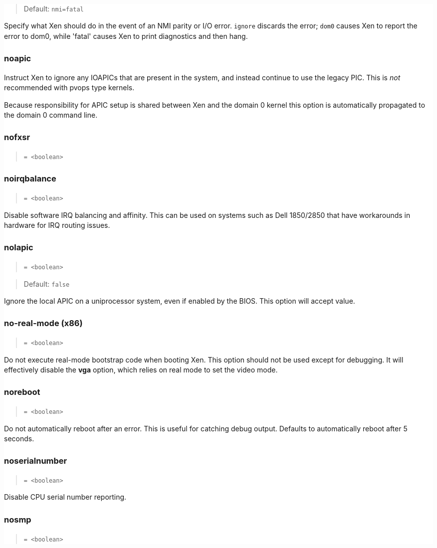 > Default: `nmi=fatal`

Specify what Xen should do in the event of an NMI parity or I/O error.
`ignore` discards the error; `dom0` causes Xen to report the error to
dom0, while 'fatal' causes Xen to print diagnostics and then hang.

### noapic

Instruct Xen to ignore any IOAPICs that are present in the system, and
instead continue to use the legacy PIC. This is _not_ recommended with
pvops type kernels.

Because responsibility for APIC setup is shared between Xen and the
domain 0 kernel this option is automatically propagated to the domain
0 command line.

### nofxsr
> `= <boolean>`

### noirqbalance
> `= <boolean>`

Disable software IRQ balancing and affinity. This can be used on
systems such as Dell 1850/2850 that have workarounds in hardware for
IRQ routing issues.

### nolapic
> `= <boolean>`

> Default: `false`

Ignore the local APIC on a uniprocessor system, even if enabled by the
BIOS.  This option will accept value.

### no-real-mode (x86)
> `= <boolean>`

Do not execute real-mode bootstrap code when booting Xen. This option
should not be used except for debugging. It will effectively disable
the **vga** option, which relies on real mode to set the video mode.

### noreboot
> `= <boolean>`

Do not automatically reboot after an error.  This is useful for
catching debug output.  Defaults to automatically reboot after 5
seconds.

### noserialnumber
> `= <boolean>`

Disable CPU serial number reporting.

### nosmp
> `= <boolean>`
